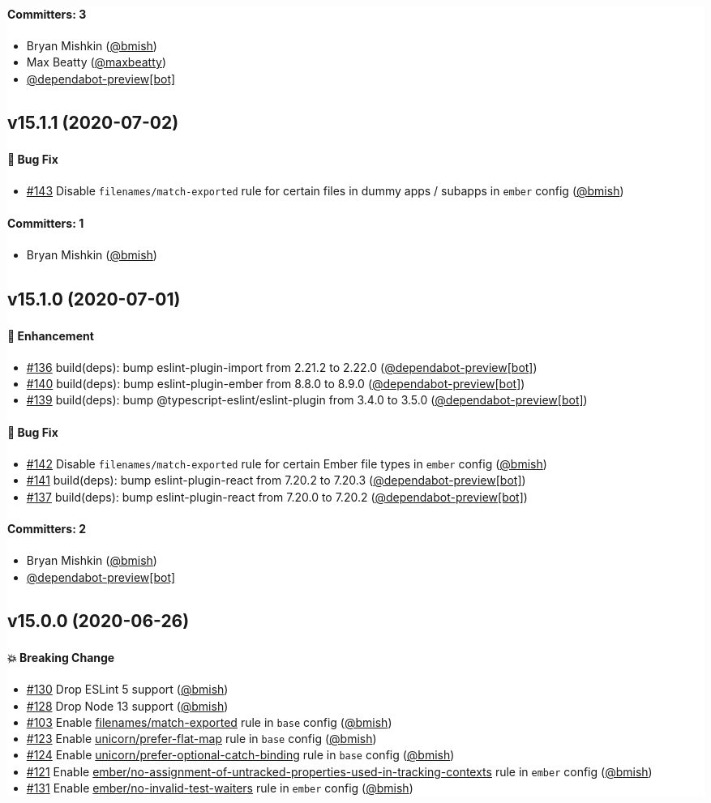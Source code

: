 #### Committers: 3
- Bryan Mishkin ([@bmish](https://github.com/bmish))
- Max Beatty ([@maxbeatty](https://github.com/maxbeatty))
- [@dependabot-preview[bot]](https://github.com/apps/dependabot-preview)

## v15.1.1 (2020-07-02)

#### :bug: Bug Fix
* [#143](https://github.com/square/eslint-plugin-square/pull/143) Disable `filenames/match-exported` rule for certain files in dummy apps / subapps in `ember` config ([@bmish](https://github.com/bmish))

#### Committers: 1
- Bryan Mishkin ([@bmish](https://github.com/bmish))

## v15.1.0 (2020-07-01)

#### :rocket: Enhancement
* [#136](https://github.com/square/eslint-plugin-square/pull/136) build(deps): bump eslint-plugin-import from 2.21.2 to 2.22.0 ([@dependabot-preview[bot]](https://github.com/apps/dependabot-preview))
* [#140](https://github.com/square/eslint-plugin-square/pull/140) build(deps): bump eslint-plugin-ember from 8.8.0 to 8.9.0 ([@dependabot-preview[bot]](https://github.com/apps/dependabot-preview))
* [#139](https://github.com/square/eslint-plugin-square/pull/139) build(deps): bump @typescript-eslint/eslint-plugin from 3.4.0 to 3.5.0 ([@dependabot-preview[bot]](https://github.com/apps/dependabot-preview))

#### :bug: Bug Fix
* [#142](https://github.com/square/eslint-plugin-square/pull/142) Disable `filenames/match-exported` rule for certain Ember file types in `ember` config ([@bmish](https://github.com/bmish))
* [#141](https://github.com/square/eslint-plugin-square/pull/141) build(deps): bump eslint-plugin-react from 7.20.2 to 7.20.3 ([@dependabot-preview[bot]](https://github.com/apps/dependabot-preview))
* [#137](https://github.com/square/eslint-plugin-square/pull/137) build(deps): bump eslint-plugin-react from 7.20.0 to 7.20.2 ([@dependabot-preview[bot]](https://github.com/apps/dependabot-preview))

#### Committers: 2
- Bryan Mishkin ([@bmish](https://github.com/bmish))
- [@dependabot-preview[bot]](https://github.com/apps/dependabot-preview)

## v15.0.0 (2020-06-26)

#### :boom: Breaking Change
* [#130](https://github.com/square/eslint-plugin-square/pull/130) Drop ESLint 5 support ([@bmish](https://github.com/bmish))
* [#128](https://github.com/square/eslint-plugin-square/pull/128) Drop Node 13 support ([@bmish](https://github.com/bmish))
* [#103](https://github.com/square/eslint-plugin-square/pull/103) Enable [filenames/match-exported](https://github.com/selaux/eslint-plugin-filenames#matching-exported-values-match-exported) rule in `base` config ([@bmish](https://github.com/bmish))
* [#123](https://github.com/square/eslint-plugin-square/pull/123) Enable [unicorn/prefer-flat-map](https://github.com/sindresorhus/eslint-plugin-unicorn/blob/master/docs/rules/prefer-flat-map.md) rule in `base` config ([@bmish](https://github.com/bmish))
* [#124](https://github.com/square/eslint-plugin-square/pull/124) Enable [unicorn/prefer-optional-catch-binding](https://github.com/sindresorhus/eslint-plugin-unicorn/blob/master/docs/rules/prefer-optional-catch-binding.md) rule in `base` config ([@bmish](https://github.com/bmish))
* [#121](https://github.com/square/eslint-plugin-square/pull/121) Enable [ember/no-assignment-of-untracked-properties-used-in-tracking-contexts](https://github.com/ember-cli/eslint-plugin-ember/blob/master/docs/rules/no-assignment-of-untracked-properties-used-in-tracking-contexts.md) rule in `ember` config ([@bmish](https://github.com/bmish))
* [#131](https://github.com/square/eslint-plugin-square/pull/131) Enable [ember/no-invalid-test-waiters](https://github.com/ember-cli/eslint-plugin-ember/blob/master/docs/rules/no-invalid-test-waiters.md) rule in `ember` config ([@bmish](https://github.com/bmish))
